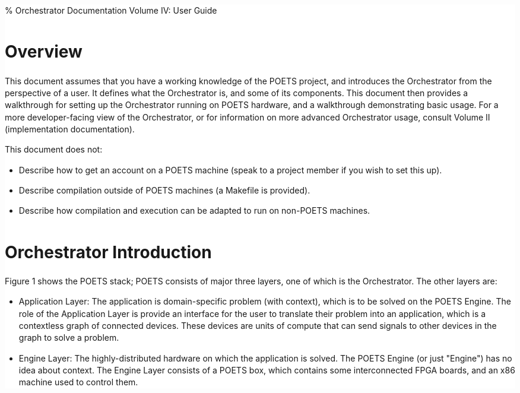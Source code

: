 % Orchestrator Documentation Volume IV: User Guide

# Overview

This document assumes that you have a working knowledge of the POETS project,
and introduces the Orchestrator from the perspective of a user. It defines what
the Orchestrator is, and some of its components. This document then provides a
walkthrough for setting up the Orchestrator running on POETS hardware, and a
walkthrough demonstrating basic usage. For a more developer-facing view of the
Orchestrator, or for information on more advanced Orchestrator usage, consult
Volume II (implementation documentation).

This document does not:

 - Describe how to get an account on a POETS machine (speak to a project member
   if you wish to set this up).

 - Describe compilation outside of POETS machines (a Makefile is provided).

 - Describe how compilation and execution can be adapted to run on non-POETS
   machines.

# Orchestrator Introduction

Figure 1 shows the POETS stack; POETS consists of major three layers, one of
which is the Orchestrator. The other layers are:

 - Application Layer: The application is domain-specific problem (with
   context), which is to be solved on the POETS Engine. The role of the
   Application Layer is provide an interface for the user to translate their
   problem into an application, which is a contextless graph of connected
   devices. These devices are units of compute that can send signals to other
   devices in the graph to solve a problem.

 - Engine Layer: The highly-distributed hardware on which the application is
   solved. The POETS Engine (or just "Engine") has no idea about context. The
   Engine Layer consists of a POETS box, which contains some interconnected
   FPGA boards, and an x86 machine used to control them.
